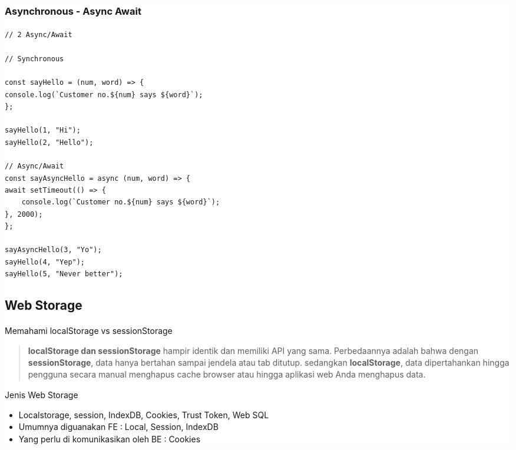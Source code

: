 ### Asynchronous - Async Await

    // 2 Async/Await

    // Synchronous

    const sayHello = (num, word) => {
    console.log(`Customer no.${num} says ${word}`);
    };

    sayHello(1, "Hi");
    sayHello(2, "Hello");

    // Async/Await
    const sayAsyncHello = async (num, word) => {
    await setTimeout(() => {
        console.log(`Customer no.${num} says ${word}`);
    }, 2000);
    };

    sayAsyncHello(3, "Yo");
    sayHello(4, "Yep");
    sayHello(5, "Never better");

## Web Storage 
Memahami localStorage vs sessionStorage
> __localStorage dan sessionStorage__ hampir identik dan memiliki API yang sama. Perbedaannya adalah bahwa dengan __sessionStorage__, data hanya bertahan sampai jendela atau tab ditutup. sedangkan __localStorage__, data dipertahankan hingga pengguna secara manual menghapus cache browser atau hingga aplikasi web Anda menghapus data. 

Jenis Web Storage
- Localstorage, session, IndexDB, Cookies, Trust Token, Web SQL
- Umumnya diguanakan FE : Local, Session, IndexDB
- Yang perlu di komunikasikan oleh BE : Cookies